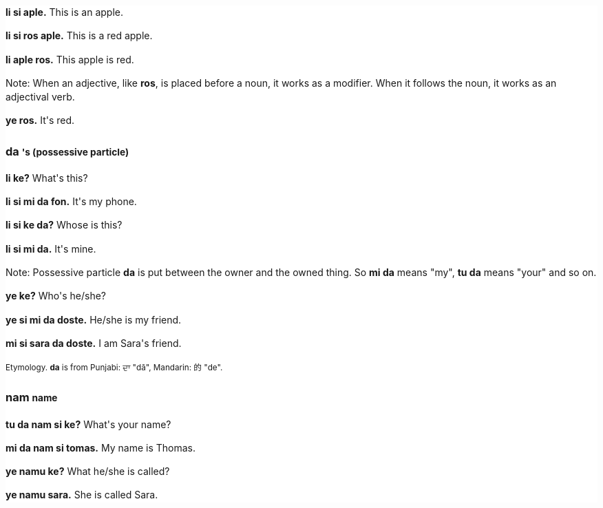 **li si aple.**
This is an apple.

**li si ros aple.**
This is a red apple.

**li aple ros.**
This apple is red.

Note: When an adjective, like **ros**, is placed before a noun, it works as a modifier. When it follows the noun, it works as an adjectival verb.

**ye ros.**
It's red.



### da <small>'s (possessive particle)</small>

**li ke?**
What's this?

**li si mi da fon.**
It's my phone.

**li si ke da?**
Whose is this?

**li si mi da.**
It's mine.

Note: Possessive particle **da** is put between the owner and the owned thing. So **mi da**
means "my", **tu da** means "your" and so on.

**ye ke?**
Who's he/she?

**ye si mi da doste.**
He/she is my friend.

**mi si sara da doste.**
I am Sara's friend.

<small>Etymology. **da** is from Punjabi: ਦਾ "dā", Mandarin: 的 "de".</small>



### nam <small>name</small>

**tu da nam si ke?**
What's your name?

**mi da nam si tomas.**
My name is Thomas.

**ye namu ke?**
What he/she is called?

**ye namu sara.**
She is called Sara.
